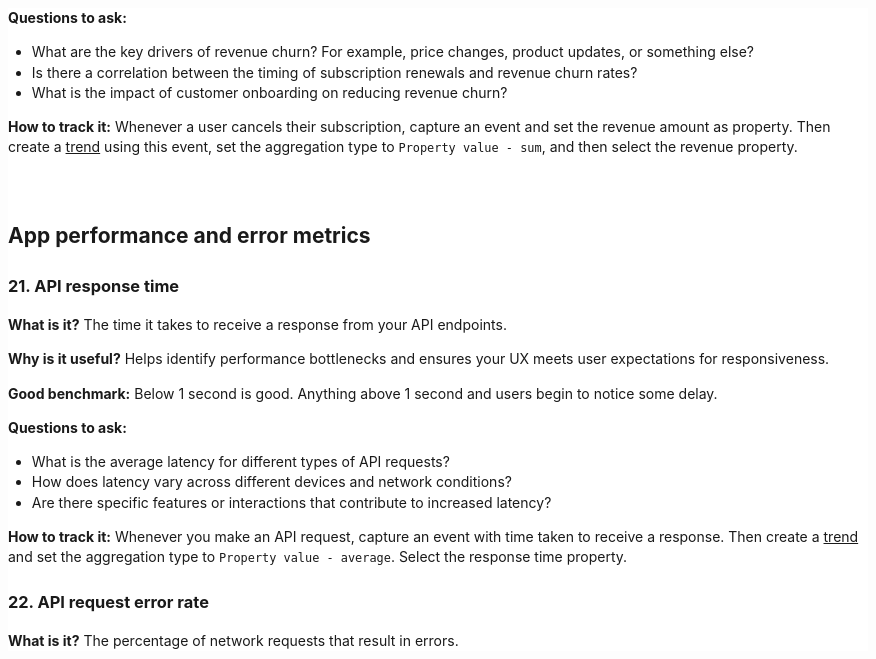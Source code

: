 **Questions to ask:**
- What are the key drivers of revenue churn? For example, price changes, product updates, or something else?
- Is there a correlation between the timing of subscription renewals and revenue churn rates?
- What is the impact of customer onboarding on reducing revenue churn?

**How to track it:** Whenever a user cancels their subscription, capture an event and set the revenue amount as property. Then create a [trend](/docs/product-analytics/trends/overview) using this event, set the aggregation type to `Property value - sum`, and then select the revenue property.

<ProductScreenshot
    imageLight = "https://res.cloudinary.com/dmukukwp6/image/upload/v1726652097/posthog.com/contents/Screenshot_2024-09-18_at_10.34.38_AM.png"
    imageDark = "https://res.cloudinary.com/dmukukwp6/image/upload/v1726652098/posthog.com/contents/Screenshot_2024-09-18_at_10.34.48_AM.png"
    classes="rounded"
    alt="Revenue churn"
/>

<br /> 

## App performance and error metrics

### 21. API response time

**What is it?** The time it takes to receive a response from your API endpoints. 

**Why is it useful?** Helps identify performance bottlenecks and ensures your UX meets user expectations for responsiveness.

**Good benchmark:** Below 1 second is good. Anything above 1 second and users begin to notice some delay.

**Questions to ask:**
- What is the average latency for different types of API requests?
- How does latency vary across different devices and network conditions?
- Are there specific features or interactions that contribute to increased latency?

**How to track it:** Whenever you make an API request, capture an event with time taken to receive a response. Then create a [trend](/docs/product-analytics/trends/overview) and set the aggregation type to `Property value - average`. Select the response time property.

<ProductScreenshot
    imageLight = "https://res.cloudinary.com/dmukukwp6/image/upload/v1726653011/posthog.com/contents/Screenshot_2024-09-18_at_10.48.50_AM.png"
    imageDark = "https://res.cloudinary.com/dmukukwp6/image/upload/v1726653011/posthog.com/contents/Screenshot_2024-09-18_at_10.49.02_AM.png"
    classes="rounded"
    alt="API request latency"
/>

### 22. API request error rate

**What is it?** The percentage of network requests that result in errors.
